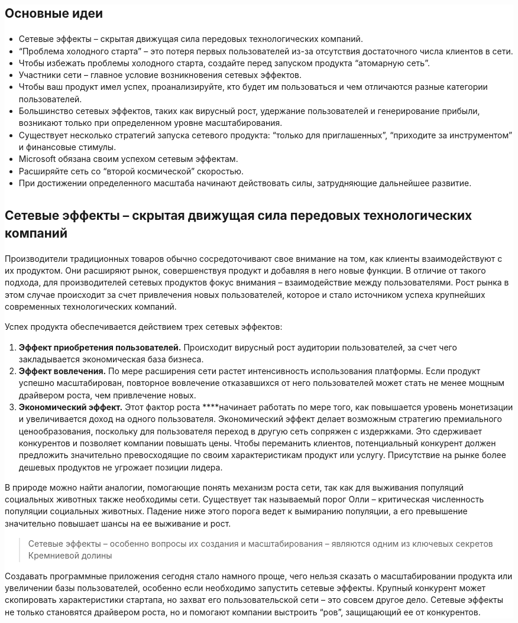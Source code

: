 ## **Основные идеи**

- Сетевые эффекты – скрытая движущая сила передовых технологических компаний.
- “Проблема холодного старта” – это потеря первых пользователей из-за отсутствия достаточного числа клиентов в сети.
- Чтобы избежать проблемы холодного старта, создайте перед запуском продукта “атомарную сеть”.
- Участники сети – главное условие возникновения сетевых эффектов.
- Чтобы ваш продукт имел успех, проанализируйте, кто будет им пользоваться и чем отличаются разные категории пользователей.
- Большинство сетевых эффектов, таких как вирусный рост, удержание пользователей и генерирование прибыли, возникают только при определенном уровне масштабирования.
- Существует несколько стратегий запуска сетевого продукта: “только для приглашенных”, “приходите за инструментом” и финансовые стимулы.
- Microsoft обязана своим успехом сетевым эффектам.
- Расширяйте сеть со “второй космической” скоростью.
- При достижении определенного масштаба начинают действовать силы, затрудняющие дальнейшее развитие.

## **Сетевые эффекты – скрытая движущая сила передовых технологических компаний**

Производители традиционных товаров обычно сосредоточивают свое внимание на том, как клиенты взаимодействуют с их продуктом. Они расширяют рынок, совершенствуя продукт и добавляя в него новые функции. В отличие от такого подхода, для производителей сетевых продуктов фокус внимания – взаимодействие между пользователями. Рост рынка в этом случае происходит за счет привлечения новых пользователей, которое и стало источником успеха крупнейших современных технологических компаний.

Успех продукта обеспечивается действием трех сетевых эффектов:

1. **Эффект приобретения пользователей.** Происходит вирусный рост аудитории пользователей, за счет чего закладывается экономическая база бизнеса.
2. **Эффект вовлечения.** По мере расширения сети растет интенсивность использования платформы. Если продукт успешно масштабирован, повторное вовлечение отказавшихся от него пользователей может стать не менее мощным драйвером роста, чем привлечение новых.
3. **Экономический эффект.** Этот фактор роста ****начинает работать по мере того, как повышается уровень монетизации и увеличивается доход на одного пользователя. Экономический эффект делает возможным стратегию премиального ценообразования, поскольку для пользователя переход в другую сеть сопряжен с издержками. Это сдерживает конкурентов и позволяет компании повышать цены. Чтобы переманить клиентов, потенциальный конкурент должен предложить значительно превосходящие по своим характеристикам продукт или услугу. Присутствие на рынке более дешевых продуктов не угрожает позиции лидера.

В природе можно найти аналогии, помогающие понять механизм роста сети, так как для выживания популяций социальных животных также необходимы сети. Существует так называемый порог Олли *–* критическая численность популяции социальных животных. Падение ниже этого порога ведет к вымиранию популяции, а его превышение значительно повышает шансы на ее выживание и рост.

> Сетевые эффекты – особенно вопросы их создания и масштабирования – являются одним из ключевых секретов Кремниевой долины
> 

Создавать программные приложения сегодня стало намного проще, чего нельзя сказать о масштабировании продукта или увеличении базы пользователей, особенно если необходимо запустить сетевые эффекты. Крупный конкурент может скопировать характеристики стартапа, но захват его пользовательской сети – это совсем другое дело. Сетевые эффекты не только становятся драйвером роста, но и помогают компании выстроить “ров”, защищающий ее от конкурентов.
